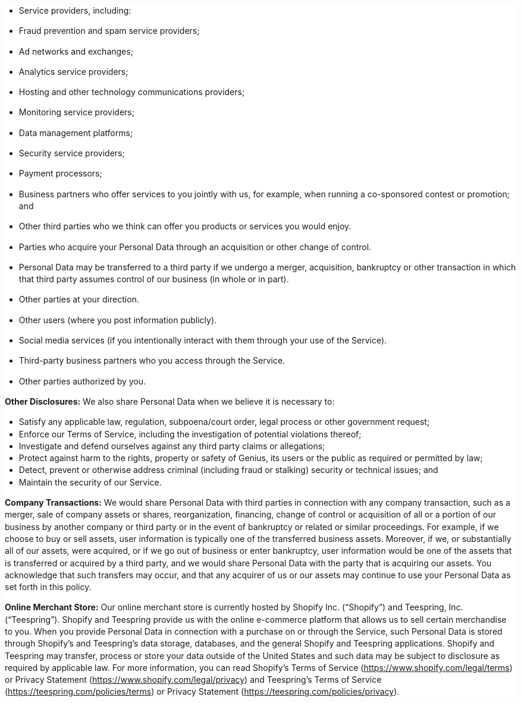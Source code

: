 *   Service providers, including:

*   Fraud prevention and spam service providers;
*   Ad networks and exchanges;
*   Analytics service providers;
*   Hosting and other technology communications providers;
*   Monitoring service providers;
*   Data management platforms;
*   Security service providers;
*   Payment processors;
*   Business partners who offer services to you jointly with us, for example, when running a co-sponsored contest or promotion; and
*   Other third parties who we think can offer you products or services you would enjoy.

*   Parties who acquire your Personal Data through an acquisition or other change of control.

*   Personal Data may be transferred to a third party if we undergo a merger, acquisition, bankruptcy or other transaction in which that third party assumes control of our business (in whole or in part).

*   Other parties at your direction.

*   Other users (where you post information publicly).
*   Social media services (if you intentionally interact with them through your use of the Service).
*   Third-party business partners who you access through the Service.
*   Other parties authorized by you.

**Other Disclosures:** We also share Personal Data when we believe it is necessary to:

*   Satisfy any applicable law, regulation, subpoena/court order, legal process or other government request;
*   Enforce our Terms of Service, including the investigation of potential violations thereof;
*   Investigate and defend ourselves against any third party claims or allegations;
*   Protect against harm to the rights, property or safety of Genius, its users or the public as required or permitted by law;
*   Detect, prevent or otherwise address criminal (including fraud or stalking) security or technical issues; and
*   Maintain the security of our Service.

**Company Transactions:** We would share Personal Data with third parties in connection with any company transaction, such as a merger, sale of company assets or shares, reorganization, financing, change of control or acquisition of all or a portion of our business by another company or third party or in the event of bankruptcy or related or similar proceedings. For example, if we choose to buy or sell assets, user information is typically one of the transferred business assets. Moreover, if we, or substantially all of our assets, were acquired, or if we go out of business or enter bankruptcy, user information would be one of the assets that is transferred or acquired by a third party, and we would share Personal Data with the party that is acquiring our assets. You acknowledge that such transfers may occur, and that any acquirer of us or our assets may continue to use your Personal Data as set forth in this policy.

**Online Merchant Store:** Our online merchant store is currently hosted by Shopify Inc. (“Shopify”) and Teespring, Inc. (“Teespring”). Shopify and Teespring provide us with the online e-commerce platform that allows us to sell certain merchandise to you. When you provide Personal Data in connection with a purchase on or through the Service, such Personal Data is stored through Shopify’s and Teespring’s data storage, databases, and the general Shopify and Teespring applications. Shopify and Teespring may transfer, process or store your data outside of the United States and such data may be subject to disclosure as required by applicable law. For more information, you can read Shopify’s Terms of Service (https://www.shopify.com/legal/terms) or Privacy Statement (https://www.shopify.com/legal/privacy) and Teespring’s Terms of Service (https://teespring.com/policies/terms) or Privacy Statement (https://teespring.com/policies/privacy).
